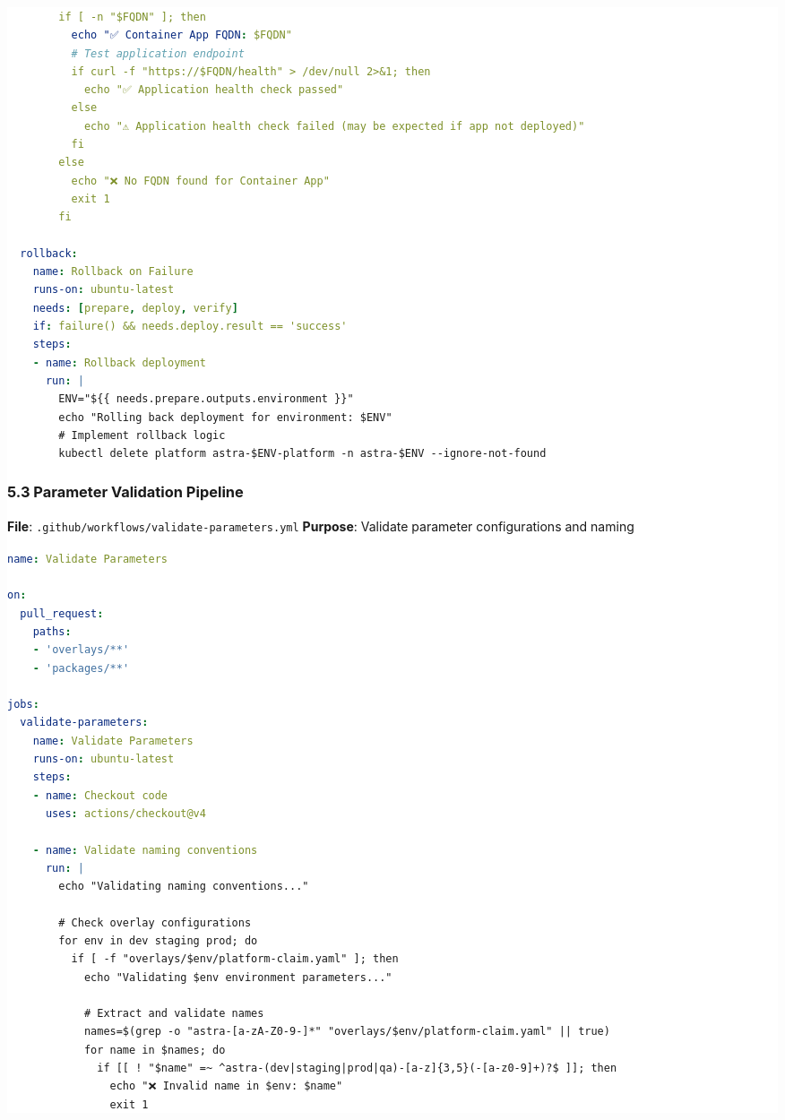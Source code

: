 ```yaml
        if [ -n "$FQDN" ]; then
          echo "✅ Container App FQDN: $FQDN"
          # Test application endpoint
          if curl -f "https://$FQDN/health" > /dev/null 2>&1; then
            echo "✅ Application health check passed"
          else
            echo "⚠️ Application health check failed (may be expected if app not deployed)"
          fi
        else
          echo "❌ No FQDN found for Container App"
          exit 1
        fi

  rollback:
    name: Rollback on Failure
    runs-on: ubuntu-latest
    needs: [prepare, deploy, verify]
    if: failure() && needs.deploy.result == 'success'
    steps:
    - name: Rollback deployment
      run: |
        ENV="${{ needs.prepare.outputs.environment }}"
        echo "Rolling back deployment for environment: $ENV"
        # Implement rollback logic
        kubectl delete platform astra-$ENV-platform -n astra-$ENV --ignore-not-found
```

### 5.3 Parameter Validation Pipeline
**File**: `.github/workflows/validate-parameters.yml`
**Purpose**: Validate parameter configurations and naming

```yaml
name: Validate Parameters

on:
  pull_request:
    paths:
    - 'overlays/**'
    - 'packages/**'

jobs:
  validate-parameters:
    name: Validate Parameters
    runs-on: ubuntu-latest
    steps:
    - name: Checkout code
      uses: actions/checkout@v4

    - name: Validate naming conventions
      run: |
        echo "Validating naming conventions..."
        
        # Check overlay configurations
        for env in dev staging prod; do
          if [ -f "overlays/$env/platform-claim.yaml" ]; then
            echo "Validating $env environment parameters..."
            
            # Extract and validate names
            names=$(grep -o "astra-[a-zA-Z0-9-]*" "overlays/$env/platform-claim.yaml" || true)
            for name in $names; do
              if [[ ! "$name" =~ ^astra-(dev|staging|prod|qa)-[a-z]{3,5}(-[a-z0-9]+)?$ ]]; then
                echo "❌ Invalid name in $env: $name"
                exit 1
```